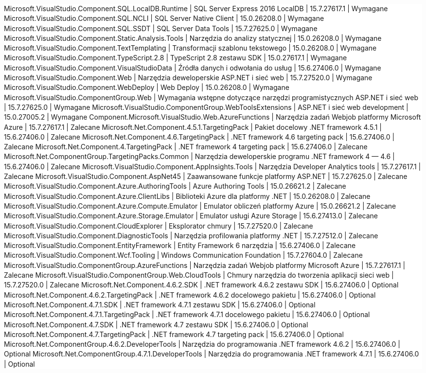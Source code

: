 Microsoft.VisualStudio.Component.SQL.LocalDB.Runtime | SQL Server Express 2016 LocalDB | 15.7.27617.1 | Wymagane
Microsoft.VisualStudio.Component.SQL.NCLI | SQL Server Native Client | 15.0.26208.0 | Wymagane
Microsoft.VisualStudio.Component.SQL.SSDT | SQL Server Data Tools | 15.7.27625.0 | Wymagane
Microsoft.VisualStudio.Component.Static.Analysis.Tools | Narzędzia do analizy statycznej | 15.0.26208.0 | Wymagane
Microsoft.VisualStudio.Component.TextTemplating | Transformacji szablonu tekstowego | 15.0.26208.0 | Wymagane
Microsoft.VisualStudio.Component.TypeScript.2.8 | TypeScript 2.8 zestawu SDK | 15.0.27617.1 | Wymagane
Microsoft.VisualStudio.Component.VisualStudioData | Źródła danych i odwołania do usług | 15.6.27406.0 | Wymagane
Microsoft.VisualStudio.Component.Web | Narzędzia deweloperskie ASP.NET i sieć web | 15.7.27520.0 | Wymagane
Microsoft.VisualStudio.Component.WebDeploy | Web Deploy | 15.0.26208.0 | Wymagane
Microsoft.VisualStudio.ComponentGroup.Web | Wymagania wstępne dotyczące narzędzi programistycznych ASP.NET i sieć web | 15.7.27625.0 | Wymagane
Microsoft.VisualStudio.ComponentGroup.WebToolsExtensions | ASP.NET i sieć web development | 15.0.27005.2 | Wymagane
Component.Microsoft.VisualStudio.Web.AzureFunctions | Narzędzia zadań Webjob platformy Microsoft Azure | 15.7.27617.1 | Zalecane
Microsoft.Net.Component.4.5.1.TargetingPack | Pakiet docelowy .NET framework 4.5.1 | 15.6.27406.0 | Zalecane
Microsoft.Net.Component.4.6.TargetingPack | .NET framework 4.6 targeting pack | 15.6.27406.0 | Zalecane
Microsoft.Net.Component.4.TargetingPack | .NET framework 4 targeting pack | 15.6.27406.0 | Zalecane
Microsoft.Net.ComponentGroup.TargetingPacks.Common | Narzędzia deweloperskie programu .NET framework 4 — 4.6 | 15.6.27406.0 | Zalecane
Microsoft.VisualStudio.Component.AppInsights.Tools | Narzędzia Developer Analytics tools | 15.7.27617.1 | Zalecane
Microsoft.VisualStudio.Component.AspNet45 | Zaawansowane funkcje platformy ASP.NET | 15.7.27625.0 | Zalecane
Microsoft.VisualStudio.Component.Azure.AuthoringTools | Azure Authoring Tools | 15.0.26621.2 | Zalecane
Microsoft.VisualStudio.Component.Azure.ClientLibs | Biblioteki Azure dla platformy .NET | 15.0.26208.0 | Zalecane
Microsoft.VisualStudio.Component.Azure.Compute.Emulator | Emulator obliczeń platformy Azure | 15.0.26621.2 | Zalecane
Microsoft.VisualStudio.Component.Azure.Storage.Emulator | Emulator usługi Azure Storage | 15.6.27413.0 | Zalecane
Microsoft.VisualStudio.Component.CloudExplorer | Eksplorator chmury | 15.7.27520.0 | Zalecane
Microsoft.VisualStudio.Component.DiagnosticTools | Narzędzia profilowania platformy .NET | 15.7.27512.0 | Zalecane
Microsoft.VisualStudio.Component.EntityFramework | Entity Framework 6 narzędzia | 15.6.27406.0 | Zalecane
Microsoft.VisualStudio.Component.Wcf.Tooling | Windows Communication Foundation | 15.7.27604.0 | Zalecane
Microsoft.VisualStudio.ComponentGroup.AzureFunctions | Narzędzia zadań Webjob platformy Microsoft Azure | 15.7.27617.1 | Zalecane
Microsoft.VisualStudio.ComponentGroup.Web.CloudTools | Chmury narzędzia do tworzenia aplikacji sieci web | 15.7.27520.0 | Zalecane
Microsoft.Net.Component.4.6.2.SDK | .NET framework 4.6.2 zestawu SDK | 15.6.27406.0 | Optional
Microsoft.Net.Component.4.6.2.TargetingPack | .NET framework 4.6.2 docelowego pakietu | 15.6.27406.0 | Optional
Microsoft.Net.Component.4.7.1.SDK | .NET framework 4.7.1 zestawu SDK | 15.6.27406.0 | Optional
Microsoft.Net.Component.4.7.1.TargetingPack | .NET framework 4.7.1 docelowego pakietu | 15.6.27406.0 | Optional
Microsoft.Net.Component.4.7.SDK | .NET framework 4.7 zestawu SDK | 15.6.27406.0 | Optional
Microsoft.Net.Component.4.7.TargetingPack | .NET framework 4.7 targeting pack | 15.6.27406.0 | Optional
Microsoft.Net.ComponentGroup.4.6.2.DeveloperTools | Narzędzia do programowania .NET framework 4.6.2 | 15.6.27406.0 | Optional
Microsoft.Net.ComponentGroup.4.7.1.DeveloperTools | Narzędzia do programowania .NET framework 4.7.1 | 15.6.27406.0 | Optional